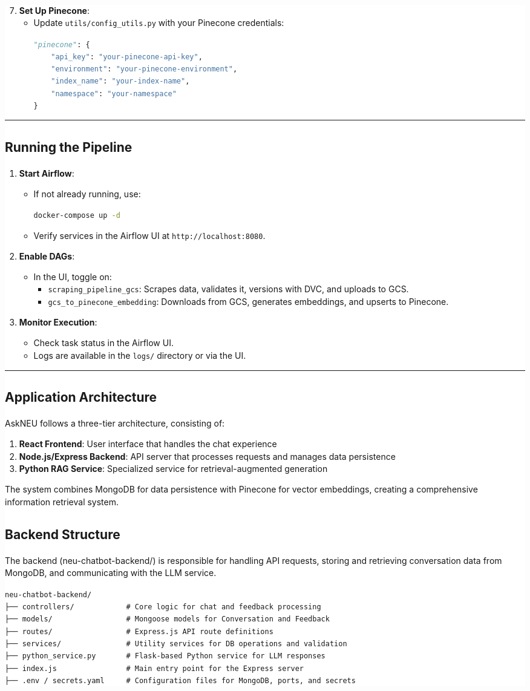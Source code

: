 7. **Set Up Pinecone**:
   - Update `utils/config_utils.py` with your Pinecone credentials:
     ```python
     "pinecone": {
         "api_key": "your-pinecone-api-key",
         "environment": "your-pinecone-environment",
         "index_name": "your-index-name",
         "namespace": "your-namespace"
     }
     ```

---

## Running the Pipeline

1. **Start Airflow**:
   - If not already running, use:
     ```bash
     docker-compose up -d
     ```
   - Verify services in the Airflow UI at `http://localhost:8080`.

2. **Enable DAGs**:
   - In the UI, toggle on:
     - `scraping_pipeline_gcs`: Scrapes data, validates it, versions with DVC, and uploads to GCS.
     - `gcs_to_pinecone_embedding`: Downloads from GCS, generates embeddings, and upserts to Pinecone.

3. **Monitor Execution**:
   - Check task status in the Airflow UI.
   - Logs are available in the `logs/` directory or via the UI.

---

## Application Architecture

AskNEU follows a three-tier architecture, consisting of:

1. **React Frontend**: User interface that handles the chat experience
2. **Node.js/Express Backend**: API server that processes requests and manages data persistence
3. **Python RAG Service**: Specialized service for retrieval-augmented generation

The system combines MongoDB for data persistence with Pinecone for vector embeddings, creating a comprehensive information retrieval system.

## Backend Structure

The backend (neu-chatbot-backend/) is responsible for handling API requests, storing and retrieving conversation data from MongoDB, and communicating with the LLM service.

```
neu-chatbot-backend/
├── controllers/            # Core logic for chat and feedback processing
├── models/                 # Mongoose models for Conversation and Feedback
├── routes/                 # Express.js API route definitions
├── services/               # Utility services for DB operations and validation
├── python_service.py       # Flask-based Python service for LLM responses
├── index.js                # Main entry point for the Express server
├── .env / secrets.yaml     # Configuration files for MongoDB, ports, and secrets
```
